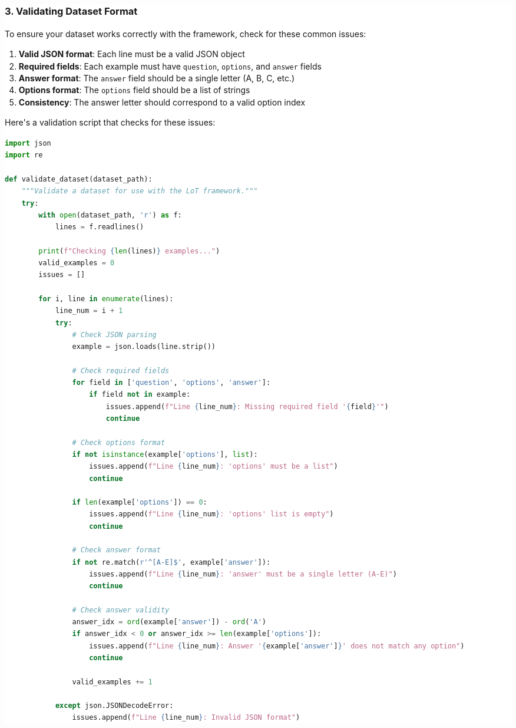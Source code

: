 ```python
```

### 3. Validating Dataset Format

To ensure your dataset works correctly with the framework, check for these common issues:

1. **Valid JSON format**: Each line must be a valid JSON object
2. **Required fields**: Each example must have `question`, `options`, and `answer` fields
3. **Answer format**: The `answer` field should be a single letter (A, B, C, etc.)
4. **Options format**: The `options` field should be a list of strings
5. **Consistency**: The answer letter should correspond to a valid option index

Here's a validation script that checks for these issues:

```python
import json
import re

def validate_dataset(dataset_path):
    """Validate a dataset for use with the LoT framework."""
    try:
        with open(dataset_path, 'r') as f:
            lines = f.readlines()

        print(f"Checking {len(lines)} examples...")
        valid_examples = 0
        issues = []

        for i, line in enumerate(lines):
            line_num = i + 1
            try:
                # Check JSON parsing
                example = json.loads(line.strip())

                # Check required fields
                for field in ['question', 'options', 'answer']:
                    if field not in example:
                        issues.append(f"Line {line_num}: Missing required field '{field}'")
                        continue

                # Check options format
                if not isinstance(example['options'], list):
                    issues.append(f"Line {line_num}: 'options' must be a list")
                    continue

                if len(example['options']) == 0:
                    issues.append(f"Line {line_num}: 'options' list is empty")
                    continue

                # Check answer format
                if not re.match(r'^[A-E]$', example['answer']):
                    issues.append(f"Line {line_num}: 'answer' must be a single letter (A-E)")
                    continue

                # Check answer validity
                answer_idx = ord(example['answer']) - ord('A')
                if answer_idx < 0 or answer_idx >= len(example['options']):
                    issues.append(f"Line {line_num}: Answer '{example['answer']}' does not match any option")
                    continue

                valid_examples += 1

            except json.JSONDecodeError:
                issues.append(f"Line {line_num}: Invalid JSON format")
```